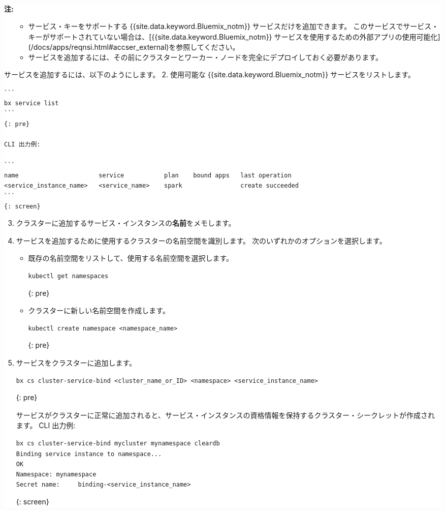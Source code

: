 **注:**
<ul><ul>
<li>サービス・キーをサポートする {{site.data.keyword.Bluemix_notm}} サービスだけを追加できます。 このサービスでサービス・キーがサポートされていない場合は、[{{site.data.keyword.Bluemix_notm}} サービスを使用するための外部アプリの使用可能化](/docs/apps/reqnsi.html#accser_external)を参照してください。</li>
<li>サービスを追加するには、その前にクラスターとワーカー・ノードを完全にデプロイしておく必要があります。</li>
</ul></ul>


サービスを追加するには、以下のようにします。
2.  使用可能な {{site.data.keyword.Bluemix_notm}} サービスをリストします。

    ```
    bx service list
    ```
    {: pre}

    CLI 出力例:

    ```
    name                      service           plan    bound apps   last operation   
    <service_instance_name>   <service_name>    spark                create succeeded
    ```
    {: screen}

3.  クラスターに追加するサービス・インスタンスの**名前**をメモします。
4.  サービスを追加するために使用するクラスターの名前空間を識別します。 次のいずれかのオプションを選択します。
    -   既存の名前空間をリストして、使用する名前空間を選択します。

        ```
        kubectl get namespaces
        ```
        {: pre}

    -   クラスターに新しい名前空間を作成します。

        ```
        kubectl create namespace <namespace_name>
        ```
        {: pre}

5.  サービスをクラスターに追加します。

    ```
    bx cs cluster-service-bind <cluster_name_or_ID> <namespace> <service_instance_name>
    ```
    {: pre}

    サービスがクラスターに正常に追加されると、サービス・インスタンスの資格情報を保持するクラスター・シークレットが作成されます。 CLI 出力例:

    ```
    bx cs cluster-service-bind mycluster mynamespace cleardb 
    Binding service instance to namespace...
    OK
    Namespace: mynamespace
    Secret name:     binding-<service_instance_name>
    ```
    {: screen}
